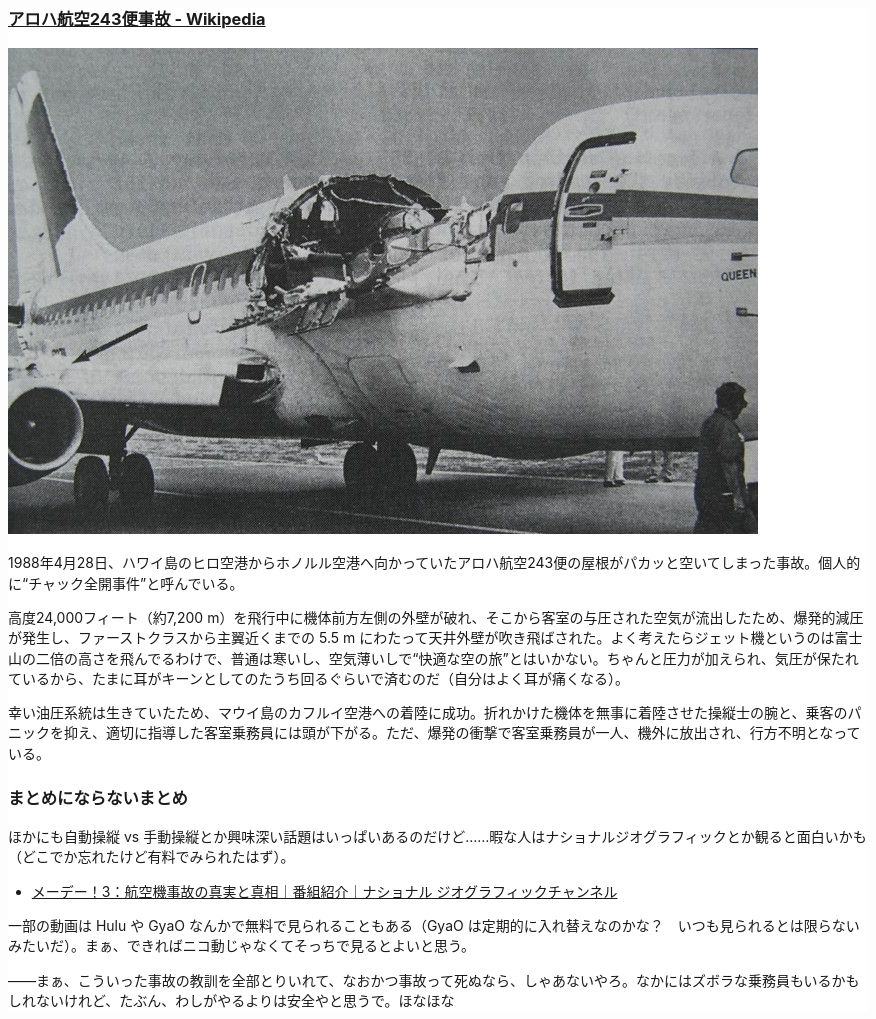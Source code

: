 </div>
<div class="section">
<h3><a href="http://ja.wikipedia.org/wiki/%E3%82%A2%E3%83%AD%E3%83%8F%E8%88%AA%E7%A9%BA243%E4%BE%BF%E4%BA%8B%E6%95%85">&#x30A2;&#x30ED;&#x30CF;&#x822A;&#x7A7A;243&#x4FBF;&#x4E8B;&#x6545; - Wikipedia</a></h3>
<p><span itemscope itemtype="http://schema.org/Photograph"><img src="20141129050219.png" alt="f:id:daruyanagi:20141129050219p:plain" title="f:id:daruyanagi:20141129050219p:plain" class="hatena-fotolife" itemprop="image"></span></p><p>1988年4月28日、ハワイ島のヒロ空港からホノルル空港へ向かっていたアロハ航空243便の屋根がパカッと空いてしまった事故。個人的に“チャック全開事件”と呼んでいる。</p><p>高度24,000フィート（約7,200 m）を飛行中に機体前方左側の外壁が破れ、そこから客室の与圧された空気が流出したため、爆発的減圧が発生し、ファーストクラスから主翼近くまでの 5.5 m にわたって天井外壁が吹き飛ばされた。よく考えたらジェット機というのは富士山の二倍の高さを飛んでるわけで、普通は寒いし、空気薄いしで“快適な空の旅”とはいかない。ちゃんと圧力が加えられ、気圧が保たれているから、たまに耳がキーンとしてのたうち回るぐらいで済むのだ（自分はよく耳が痛くなる）。</p><p>幸い油圧系統は生きていたため、マウイ島のカフルイ空港への着陸に成功。折れかけた機体を無事に着陸させた操縦士の腕と、乗客のパニックを抑え、適切に指導した客室乗務員には頭が下がる。ただ、爆発の衝撃で客室乗務員が一人、機外に放出され、行方不明となっている。</p>

</div>
<div class="section">
<h3>まとめにならないまとめ</h3>
<p>ほかにも自動操縦 vs 手動操縦とか興味深い話題はいっぱいあるのだけど……暇な人はナショナルジオグラフィックとか観ると面白いかも（どこでか忘れたけど有料でみられたはず）。</p>

<ul>
<li><a href="http://www.ngcjapan.com/tv/lineup/prgmtop/index/prgm_cd/49">&#x30E1;&#x30FC;&#x30C7;&#x30FC;&#xFF01;3&#xFF1A;&#x822A;&#x7A7A;&#x6A5F;&#x4E8B;&#x6545;&#x306E;&#x771F;&#x5B9F;&#x3068;&#x771F;&#x76F8;&#xFF5C;&#x756A;&#x7D44;&#x7D39;&#x4ECB;&#xFF5C;&#x30CA;&#x30B7;&#x30E7;&#x30CA;&#x30EB; &#x30B8;&#x30AA;&#x30B0;&#x30E9;&#x30D5;&#x30A3;&#x30C3;&#x30AF;&#x30C1;&#x30E3;&#x30F3;&#x30CD;&#x30EB;</a></li>
</ul><p>一部の動画は Hulu や GyaO なんかで無料で見られることもある（GyaO は定期的に入れ替えなのかな？　いつも見られるとは限らないみたいだ）。まぁ、できればニコ動じゃなくてそっちで見るとよいと思う。</p><p>――まぁ、こういった事故の教訓を全部とりいれて、なおかつ事故って死ぬなら、しゃあないやろ。なかにはズボラな乗務員もいるかもしれないけれど、たぶん、わしがやるよりは安全やと思うで。ほなほな</p>

</div>